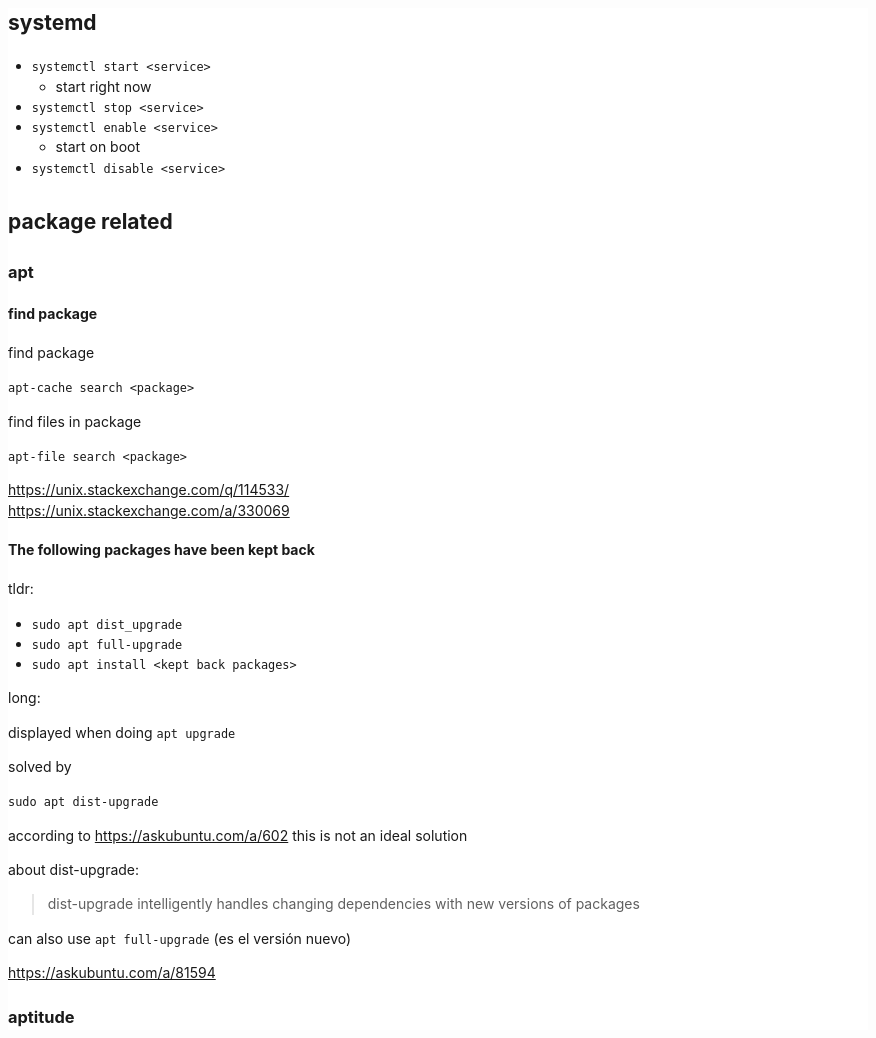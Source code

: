 ## systemd

- `systemctl start <service>`
	- start right now
- `systemctl stop <service>`
- `systemctl enable <service>`
	- start on boot
- `systemctl disable <service>`

## package related

### apt

#### find package

find package
```
apt-cache search <package>
```

find files in package
```
apt-file search <package>
```

<https://unix.stackexchange.com/q/114533/>  
<https://unix.stackexchange.com/a/330069>

#### The following packages have been kept back

tldr:

- `sudo apt dist_upgrade`
- `sudo apt full-upgrade`
- `sudo apt install <kept back packages>`

long:

displayed when doing `apt upgrade`

solved by

```
sudo apt dist-upgrade
```

according to <https://askubuntu.com/a/602> this is not an ideal solution

about dist-upgrade:  

> dist-upgrade intelligently handles changing dependencies with new versions of packages

can also use `apt full-upgrade` (es el versión nuevo)

<https://askubuntu.com/a/81594>

### aptitude
